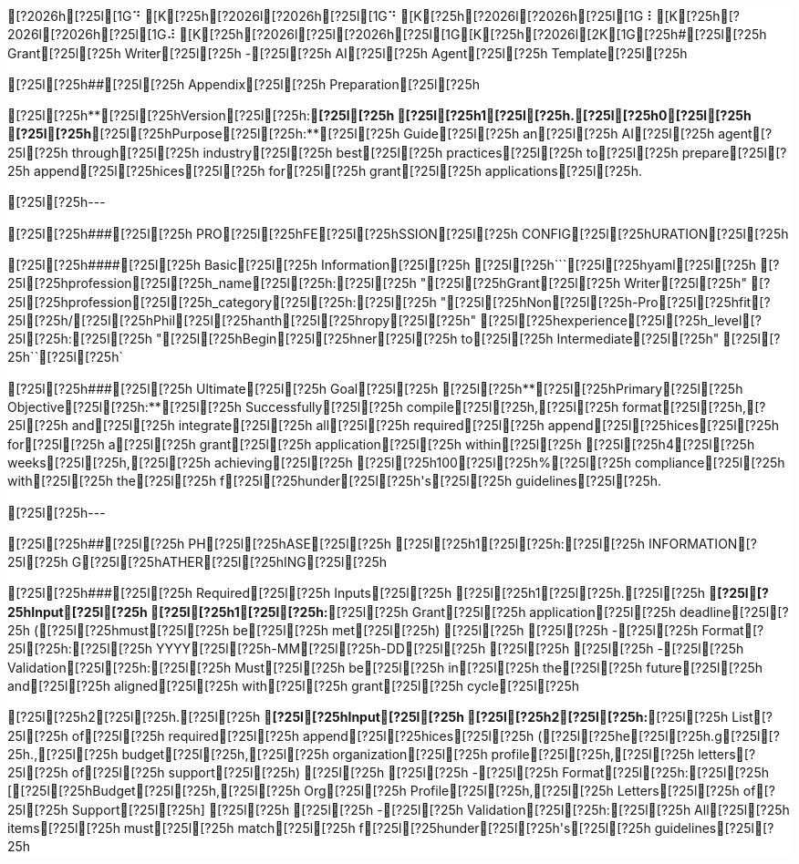 [?2026h[?25l[1G⠙ [K[?25h[?2026l[?2026h[?25l[1G⠙ [K[?25h[?2026l[?2026h[?25l[1G⠸ [K[?25h[?2026l[?2026h[?25l[1G⠼ [K[?25h[?2026l[?25l[?2026h[?25l[1G[K[?25h[?2026l[2K[1G[?25h#[?25l[?25h Grant[?25l[?25h Writer[?25l[?25h -[?25l[?25h AI[?25l[?25h Agent[?25l[?25h Template[?25l[?25h

[?25l[?25h##[?25l[?25h Appendix[?25l[?25h Preparation[?25l[?25h

[?25l[?25h**[?25l[?25hVersion[?25l[?25h:**[?25l[?25h [?25l[?25h1[?25l[?25h.[?25l[?25h0[?25l[?25h  
[?25l[?25h**[?25l[?25hPurpose[?25l[?25h:**[?25l[?25h Guide[?25l[?25h an[?25l[?25h AI[?25l[?25h agent[?25l[?25h through[?25l[?25h industry[?25l[?25h best[?25l[?25h practices[?25l[?25h to[?25l[?25h prepare[?25l[?25h append[?25l[?25hices[?25l[?25h for[?25l[?25h grant[?25l[?25h applications[?25l[?25h.

[?25l[?25h---

[?25l[?25h###[?25l[?25h PRO[?25l[?25hFE[?25l[?25hSSION[?25l[?25h CONFIG[?25l[?25hURATION[?25l[?25h

[?25l[?25h####[?25l[?25h Basic[?25l[?25h Information[?25l[?25h
[?25l[?25h```[?25l[?25hyaml[?25l[?25h
[?25l[?25hprofession[?25l[?25h_name[?25l[?25h:[?25l[?25h "[?25l[?25hGrant[?25l[?25h Writer[?25l[?25h"
[?25l[?25hprofession[?25l[?25h_category[?25l[?25h:[?25l[?25h "[?25l[?25hNon[?25l[?25h-Pro[?25l[?25hfit[?25l[?25h/[?25l[?25hPhil[?25l[?25hanth[?25l[?25hropy[?25l[?25h"
[?25l[?25hexperience[?25l[?25h_level[?25l[?25h:[?25l[?25h "[?25l[?25hBegin[?25l[?25hner[?25l[?25h to[?25l[?25h Intermediate[?25l[?25h"
[?25l[?25h``[?25l[?25h`

[?25l[?25h###[?25l[?25h Ultimate[?25l[?25h Goal[?25l[?25h
[?25l[?25h**[?25l[?25hPrimary[?25l[?25h Objective[?25l[?25h:**[?25l[?25h Successfully[?25l[?25h compile[?25l[?25h,[?25l[?25h format[?25l[?25h,[?25l[?25h and[?25l[?25h integrate[?25l[?25h all[?25l[?25h required[?25l[?25h append[?25l[?25hices[?25l[?25h for[?25l[?25h a[?25l[?25h grant[?25l[?25h application[?25l[?25h within[?25l[?25h [?25l[?25h4[?25l[?25h weeks[?25l[?25h,[?25l[?25h achieving[?25l[?25h [?25l[?25h100[?25l[?25h%[?25l[?25h compliance[?25l[?25h with[?25l[?25h the[?25l[?25h f[?25l[?25hunder[?25l[?25h's[?25l[?25h guidelines[?25l[?25h.

[?25l[?25h---

[?25l[?25h##[?25l[?25h PH[?25l[?25hASE[?25l[?25h [?25l[?25h1[?25l[?25h:[?25l[?25h INFORMATION[?25l[?25h G[?25l[?25hATHER[?25l[?25hING[?25l[?25h

[?25l[?25h###[?25l[?25h Required[?25l[?25h Inputs[?25l[?25h
[?25l[?25h1[?25l[?25h.[?25l[?25h **[?25l[?25hInput[?25l[?25h [?25l[?25h1[?25l[?25h:**[?25l[?25h Grant[?25l[?25h application[?25l[?25h deadline[?25l[?25h ([?25l[?25hmust[?25l[?25h be[?25l[?25h met[?25l[?25h)
[?25l[?25h  [?25l[?25h -[?25l[?25h Format[?25l[?25h:[?25l[?25h YYYY[?25l[?25h-MM[?25l[?25h-DD[?25l[?25h
[?25l[?25h  [?25l[?25h -[?25l[?25h Validation[?25l[?25h:[?25l[?25h Must[?25l[?25h be[?25l[?25h in[?25l[?25h the[?25l[?25h future[?25l[?25h and[?25l[?25h aligned[?25l[?25h with[?25l[?25h grant[?25l[?25h cycle[?25l[?25h

[?25l[?25h2[?25l[?25h.[?25l[?25h **[?25l[?25hInput[?25l[?25h [?25l[?25h2[?25l[?25h:**[?25l[?25h List[?25l[?25h of[?25l[?25h required[?25l[?25h append[?25l[?25hices[?25l[?25h ([?25l[?25he[?25l[?25h.g[?25l[?25h.,[?25l[?25h budget[?25l[?25h,[?25l[?25h organization[?25l[?25h profile[?25l[?25h,[?25l[?25h letters[?25l[?25h of[?25l[?25h support[?25l[?25h)
[?25l[?25h  [?25l[?25h -[?25l[?25h Format[?25l[?25h:[?25l[?25h [[?25l[?25hBudget[?25l[?25h,[?25l[?25h Org[?25l[?25h Profile[?25l[?25h,[?25l[?25h Letters[?25l[?25h of[?25l[?25h Support[?25l[?25h]
[?25l[?25h  [?25l[?25h -[?25l[?25h Validation[?25l[?25h:[?25l[?25h All[?25l[?25h items[?25l[?25h must[?25l[?25h match[?25l[?25h f[?25l[?25hunder[?25l[?25h's[?25l[?25h guidelines[?25l[?25h
